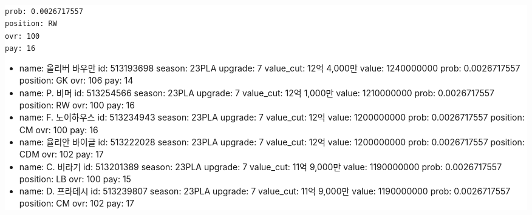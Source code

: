     prob: 0.0026717557
    position: RW
    ovr: 100
    pay: 16
  - name: 올리버 바우만
    id: 513193698
    season: 23PLA
    upgrade: 7
    value_cut: 12억 4,000만
    value: 1240000000
    prob: 0.0026717557
    position: GK
    ovr: 106
    pay: 14
  - name: P. 비머
    id: 513254566
    season: 23PLA
    upgrade: 7
    value_cut: 12억 1,000만
    value: 1210000000
    prob: 0.0026717557
    position: RW
    ovr: 100
    pay: 16
  - name: F. 노이하우스
    id: 513234943
    season: 23PLA
    upgrade: 7
    value_cut: 12억
    value: 1200000000
    prob: 0.0026717557
    position: CM
    ovr: 100
    pay: 16
  - name: 율리안 바이글
    id: 513222028
    season: 23PLA
    upgrade: 7
    value_cut: 12억
    value: 1200000000
    prob: 0.0026717557
    position: CDM
    ovr: 102
    pay: 17
  - name: C. 비라기
    id: 513201389
    season: 23PLA
    upgrade: 7
    value_cut: 11억 9,000만
    value: 1190000000
    prob: 0.0026717557
    position: LB
    ovr: 100
    pay: 15
  - name: D. 프라테시
    id: 513239807
    season: 23PLA
    upgrade: 7
    value_cut: 11억 9,000만
    value: 1190000000
    prob: 0.0026717557
    position: CM
    ovr: 102
    pay: 17